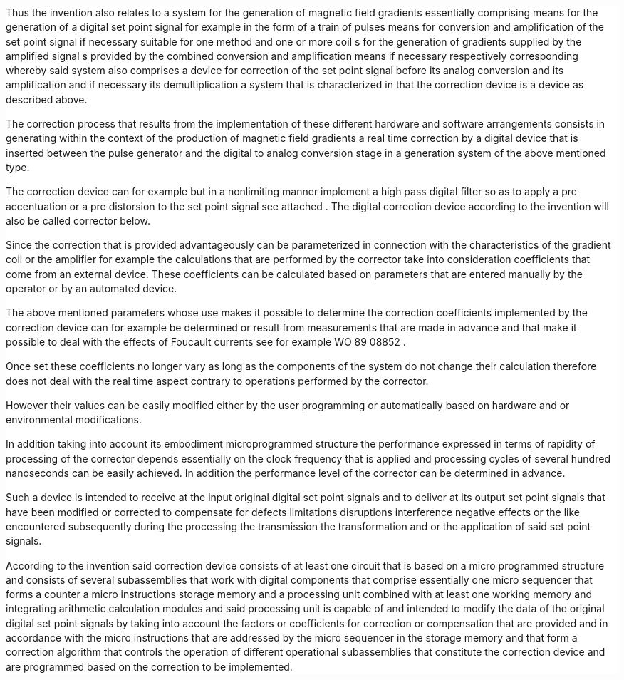 Thus the invention also relates to a system for the generation of magnetic field gradients essentially comprising means for the generation of a digital set point signal for example in the form of a train of pulses means for conversion and amplification of the set point signal if necessary suitable for one method and one or more coil s for the generation of gradients supplied by the amplified signal s provided by the combined conversion and amplification means if necessary respectively corresponding whereby said system also comprises a device for correction of the set point signal before its analog conversion and its amplification and if necessary its demultiplication a system that is characterized in that the correction device is a device as described above.

The correction process that results from the implementation of these different hardware and software arrangements consists in generating within the context of the production of magnetic field gradients a real time correction by a digital device that is inserted between the pulse generator and the digital to analog conversion stage in a generation system of the above mentioned type.

The correction device can for example but in a nonlimiting manner implement a high pass digital filter so as to apply a pre accentuation or a pre distorsion to the set point signal see attached . The digital correction device according to the invention will also be called corrector below.

Since the correction that is provided advantageously can be parameterized in connection with the characteristics of the gradient coil or the amplifier for example the calculations that are performed by the corrector take into consideration coefficients that come from an external device. These coefficients can be calculated based on parameters that are entered manually by the operator or by an automated device.

The above mentioned parameters whose use makes it possible to determine the correction coefficients implemented by the correction device can for example be determined or result from measurements that are made in advance and that make it possible to deal with the effects of Foucault currents see for example WO 89 08852 .

Once set these coefficients no longer vary as long as the components of the system do not change their calculation therefore does not deal with the real time aspect contrary to operations performed by the corrector.

However their values can be easily modified either by the user programming or automatically based on hardware and or environmental modifications.

In addition taking into account its embodiment microprogrammed structure the performance expressed in terms of rapidity of processing of the corrector depends essentially on the clock frequency that is applied and processing cycles of several hundred nanoseconds can be easily achieved. In addition the performance level of the corrector can be determined in advance.

Such a device is intended to receive at the input original digital set point signals and to deliver at its output set point signals that have been modified or corrected to compensate for defects limitations disruptions interference negative effects or the like encountered subsequently during the processing the transmission the transformation and or the application of said set point signals.

According to the invention said correction device consists of at least one circuit that is based on a micro programmed structure and consists of several subassemblies that work with digital components that comprise essentially one micro sequencer that forms a counter a micro instructions storage memory and a processing unit combined with at least one working memory and integrating arithmetic calculation modules and said processing unit is capable of and intended to modify the data of the original digital set point signals by taking into account the factors or coefficients for correction or compensation that are provided and in accordance with the micro instructions that are addressed by the micro sequencer in the storage memory and that form a correction algorithm that controls the operation of different operational subassemblies that constitute the correction device and are programmed based on the correction to be implemented.
